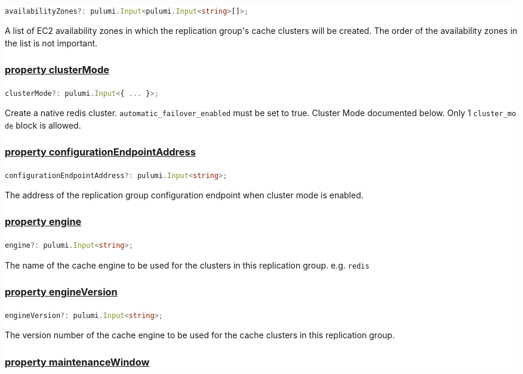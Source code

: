 ```typescript
availabilityZones?: pulumi.Input<pulumi.Input<string>[]>;
```


A list of EC2 availability zones in which the replication group's cache clusters will be created. The order of the availability zones in the list is not important.

<h3 class="pdoc-member-header">
<a class="pdoc-child-name" href="https://github.com/pulumi/pulumi-aws/blob/master/sdk/nodejs/elasticache/replicationGroup.ts#L269">property clusterMode</a>
</h3>

```typescript
clusterMode?: pulumi.Input<{ ... }>;
```


Create a native redis cluster. `automatic_failover_enabled` must be set to true. Cluster Mode documented below. Only 1 `cluster_mode` block is allowed.

<h3 class="pdoc-member-header">
<a class="pdoc-child-name" href="https://github.com/pulumi/pulumi-aws/blob/master/sdk/nodejs/elasticache/replicationGroup.ts#L273">property configurationEndpointAddress</a>
</h3>

```typescript
configurationEndpointAddress?: pulumi.Input<string>;
```


The address of the replication group configuration endpoint when cluster mode is enabled.

<h3 class="pdoc-member-header">
<a class="pdoc-child-name" href="https://github.com/pulumi/pulumi-aws/blob/master/sdk/nodejs/elasticache/replicationGroup.ts#L277">property engine</a>
</h3>

```typescript
engine?: pulumi.Input<string>;
```


The name of the cache engine to be used for the clusters in this replication group. e.g. `redis`

<h3 class="pdoc-member-header">
<a class="pdoc-child-name" href="https://github.com/pulumi/pulumi-aws/blob/master/sdk/nodejs/elasticache/replicationGroup.ts#L281">property engineVersion</a>
</h3>

```typescript
engineVersion?: pulumi.Input<string>;
```


The version number of the cache engine to be used for the cache clusters in this replication group.

<h3 class="pdoc-member-header">
<a class="pdoc-child-name" href="https://github.com/pulumi/pulumi-aws/blob/master/sdk/nodejs/elasticache/replicationGroup.ts#L287">property maintenanceWindow</a>
</h3>
